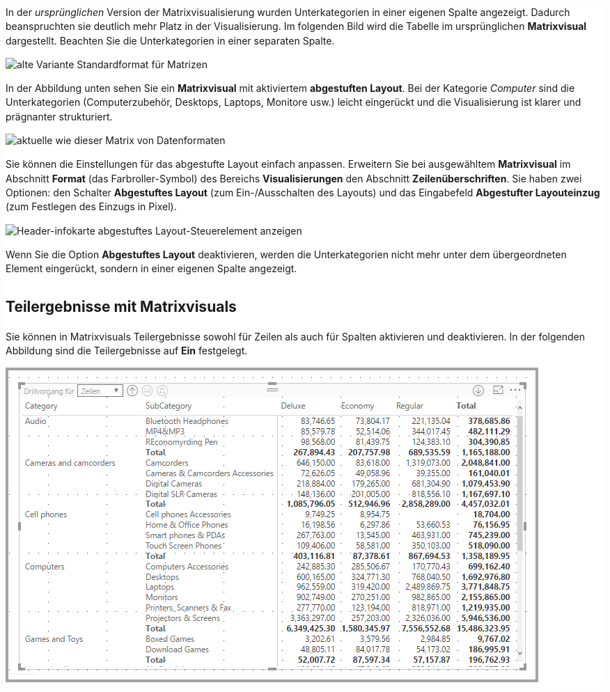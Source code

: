 In der *ursprünglichen* Version der Matrixvisualisierung wurden Unterkategorien in einer eigenen Spalte angezeigt. Dadurch beanspruchten sie deutlich mehr Platz in der Visualisierung. Im folgenden Bild wird die Tabelle im ursprünglichen **Matrixvisual** dargestellt. Beachten Sie die Unterkategorien in einer separaten Spalte.

![alte Variante Standardformat für Matrizen](media/desktop-matrix-visual/matrix-visual_14.png)

In der Abbildung unten sehen Sie ein **Matrixvisual** mit aktiviertem **abgestuften Layout**. Bei der Kategorie *Computer* sind die Unterkategorien (Computerzubehör, Desktops, Laptops, Monitore usw.) leicht eingerückt und die Visualisierung ist klarer und prägnanter strukturiert.

![aktuelle wie dieser Matrix von Datenformaten](media/desktop-matrix-visual/matrix-visual_13.png)

Sie können die Einstellungen für das abgestufte Layout einfach anpassen. Erweitern Sie bei ausgewähltem **Matrixvisual** im Abschnitt **Format** (das Farbroller-Symbol) des Bereichs **Visualisierungen** den Abschnitt **Zeilenüberschriften**. Sie haben zwei Optionen: den Schalter **Abgestuftes Layout** (zum Ein-/Ausschalten des Layouts) und das Eingabefeld **Abgestufter Layouteinzug** (zum Festlegen des Einzugs in Pixel).

![Header-infokarte abgestuftes Layout-Steuerelement anzeigen](media/desktop-matrix-visual/power-bi-stepped-matrix.png)

Wenn Sie die Option **Abgestuftes Layout** deaktivieren, werden die Unterkategorien nicht mehr unter dem übergeordneten Element eingerückt, sondern in einer eigenen Spalte angezeigt.

## <a name="subtotals-with-matrix-visuals"></a>Teilergebnisse mit Matrixvisuals
Sie können in Matrixvisuals Teilergebnisse sowohl für Zeilen als auch für Spalten aktivieren und deaktivieren. In der folgenden Abbildung sind die Teilergebnisse auf **Ein** festgelegt.

![Matrix mit Summen und Teilergebnisse](media/desktop-matrix-visual/matrix-visual_20.png)
